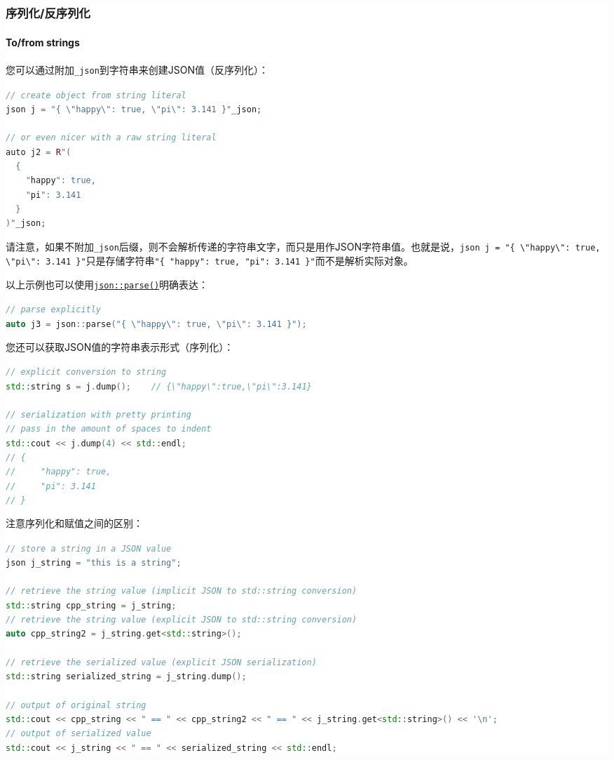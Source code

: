 ### 序列化/反序列化

#### To/from strings

您可以通过附加`_json`到字符串来创建JSON值（反序列化）：

```php
// create object from string literal
json j = "{ \"happy\": true, \"pi\": 3.141 }"_json;

// or even nicer with a raw string literal
auto j2 = R"(
  {
    "happy": true,
    "pi": 3.141
  }
)"_json;
```

请注意，如果不附加`_json`后缀，则不会解析传递的字符串文字，而只是用作JSON字符串值。也就是说，`json j = "{ \"happy\": true, \"pi\": 3.141 }"`只是存储字符串`"{ "happy": true, "pi": 3.141 }"`而不是解析实际对象。

以上示例也可以使用[`json::parse()`](https://links.jianshu.com/go?to=https%3A%2F%2Fnlohmann.github.io%2Fjson%2Fclassnlohmann_1_1basic__json_aa9676414f2e36383c4b181fe856aa3c0.html%23aa9676414f2e36383c4b181fe856aa3c0)明确表达：

```cpp
// parse explicitly
auto j3 = json::parse("{ \"happy\": true, \"pi\": 3.141 }");
```

您还可以获取JSON值的字符串表示形式（序列化）：

```cpp
// explicit conversion to string
std::string s = j.dump();    // {\"happy\":true,\"pi\":3.141}

// serialization with pretty printing
// pass in the amount of spaces to indent
std::cout << j.dump(4) << std::endl;
// {
//     "happy": true,
//     "pi": 3.141
// }
```

注意序列化和赋值之间的区别：

```cpp
// store a string in a JSON value
json j_string = "this is a string";

// retrieve the string value (implicit JSON to std::string conversion)
std::string cpp_string = j_string;
// retrieve the string value (explicit JSON to std::string conversion)
auto cpp_string2 = j_string.get<std::string>();

// retrieve the serialized value (explicit JSON serialization)
std::string serialized_string = j_string.dump();

// output of original string
std::cout << cpp_string << " == " << cpp_string2 << " == " << j_string.get<std::string>() << '\n';
// output of serialized value
std::cout << j_string << " == " << serialized_string << std::endl;
```
